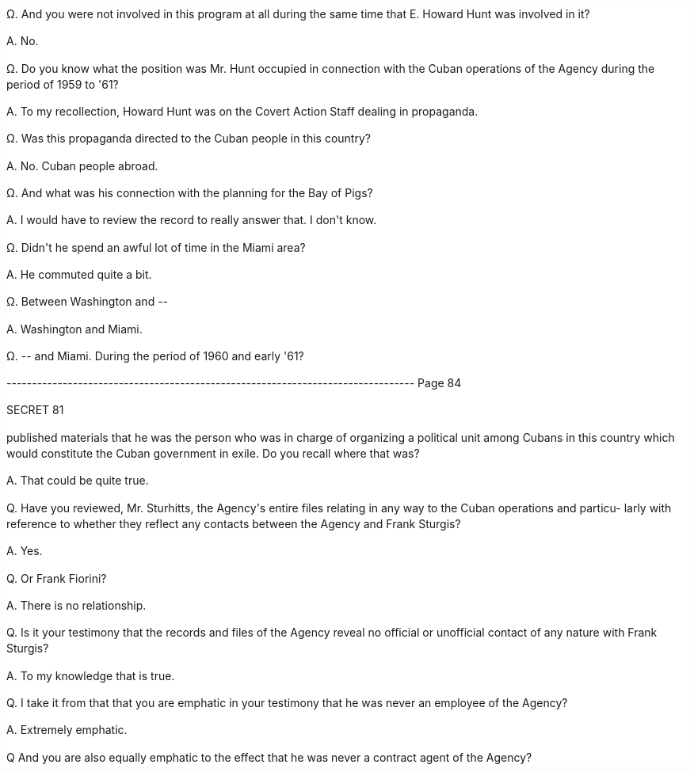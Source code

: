 Ω. And you were not involved in this program at all during the same time that E. Howard Hunt was involved in it?

A. No.

Ω. Do you know what the position was Mr. Hunt occupied in connection with the Cuban operations of the Agency during the period of 1959 to '61?

A. To my recollection, Howard Hunt was on the Covert Action Staff dealing in propaganda.

Ω. Was this propaganda directed to the Cuban people in this country?

A. No. Cuban people abroad.

Ω. And what was his connection with the planning for the Bay of Pigs?

A. I would have to review the record to really answer that. I don't know.

Ω. Didn't he spend an awful lot of time in the Miami area?

A. He commuted quite a bit.

Ω. Between Washington and --

A. Washington and Miami.

Ω. -- and Miami. During the period of 1960 and early '61?


-------------------------------------------------------------------------------- Page 84

SECRET                                                                   81

published materials that he was the person who was in charge of
organizing a political unit among Cubans in this country which
would constitute the Cuban government in exile. Do you recall
where that was?

A. That could be quite true.

Q. Have you reviewed, Mr. Sturhitts, the Agency's entire
files relating in any way to the Cuban operations and particu-
larly with reference to whether they reflect any contacts
between the Agency and Frank Sturgis?

A. Yes.

Q. Or Frank Fiorini?

A. There is no relationship.

Q. Is it your testimony that the records and files of
the Agency reveal no official or unofficial contact of any
nature with Frank Sturgis?

A. To my knowledge that is true.

Q. I take it from that that you are emphatic in your
testimony that he was never an employee of the Agency?

A. Extremely emphatic.

Q And you are also equally emphatic to the effect that
he was never a contract agent of the Agency?
